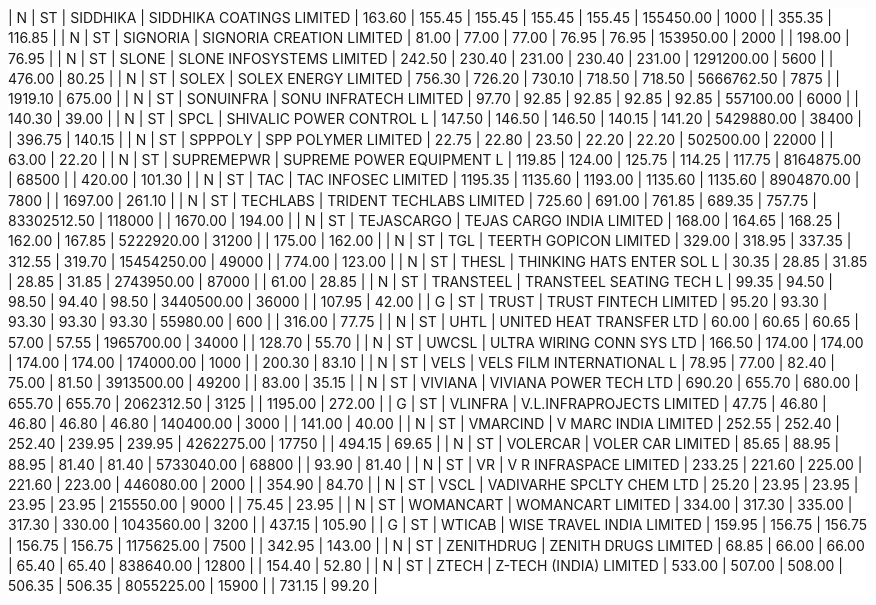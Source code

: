 | N | ST | SIDDHIKA | SIDDHIKA COATINGS LIMITED | 163.60 | 155.45 | 155.45 | 155.45 | 155.45 | 155450.00 | 1000 |  | 355.35 | 116.85 |
| N | ST | SIGNORIA | SIGNORIA CREATION LIMITED | 81.00 | 77.00 | 77.00 | 76.95 | 76.95 | 153950.00 | 2000 |  | 198.00 | 76.95 |
| N | ST | SLONE | SLONE INFOSYSTEMS LIMITED | 242.50 | 230.40 | 231.00 | 230.40 | 231.00 | 1291200.00 | 5600 |  | 476.00 | 80.25 |
| N | ST | SOLEX | SOLEX ENERGY LIMITED | 756.30 | 726.20 | 730.10 | 718.50 | 718.50 | 5666762.50 | 7875 |  | 1919.10 | 675.00 |
| N | ST | SONUINFRA | SONU INFRATECH LIMITED | 97.70 | 92.85 | 92.85 | 92.85 | 92.85 | 557100.00 | 6000 |  | 140.30 | 39.00 |
| N | ST | SPCL | SHIVALIC POWER CONTROL L | 147.50 | 146.50 | 146.50 | 140.15 | 141.20 | 5429880.00 | 38400 |  | 396.75 | 140.15 |
| N | ST | SPPPOLY | SPP POLYMER LIMITED | 22.75 | 22.80 | 23.50 | 22.20 | 22.20 | 502500.00 | 22000 |  | 63.00 | 22.20 |
| N | ST | SUPREMEPWR | SUPREME POWER EQUIPMENT L | 119.85 | 124.00 | 125.75 | 114.25 | 117.75 | 8164875.00 | 68500 |  | 420.00 | 101.30 |
| N | ST | TAC | TAC INFOSEC LIMITED | 1195.35 | 1135.60 | 1193.00 | 1135.60 | 1135.60 | 8904870.00 | 7800 |  | 1697.00 | 261.10 |
| N | ST | TECHLABS | TRIDENT TECHLABS LIMITED | 725.60 | 691.00 | 761.85 | 689.35 | 757.75 | 83302512.50 | 118000 |  | 1670.00 | 194.00 |
| N | ST | TEJASCARGO | TEJAS CARGO INDIA LIMITED | 168.00 | 164.65 | 168.25 | 162.00 | 167.85 | 5222920.00 | 31200 |  | 175.00 | 162.00 |
| N | ST | TGL | TEERTH GOPICON LIMITED | 329.00 | 318.95 | 337.35 | 312.55 | 319.70 | 15454250.00 | 49000 |  | 774.00 | 123.00 |
| N | ST | THESL | THINKING HATS ENTER SOL L | 30.35 | 28.85 | 31.85 | 28.85 | 31.85 | 2743950.00 | 87000 |  | 61.00 | 28.85 |
| N | ST | TRANSTEEL | TRANSTEEL SEATING TECH L | 99.35 | 94.50 | 98.50 | 94.40 | 98.50 | 3440500.00 | 36000 |  | 107.95 | 42.00 |
| G | ST | TRUST | TRUST FINTECH LIMITED | 95.20 | 93.30 | 93.30 | 93.30 | 93.30 | 55980.00 | 600 |  | 316.00 | 77.75 |
| N | ST | UHTL | UNITED HEAT TRANSFER LTD | 60.00 | 60.65 | 60.65 | 57.00 | 57.55 | 1965700.00 | 34000 |  | 128.70 | 55.70 |
| N | ST | UWCSL | ULTRA WIRING CONN SYS LTD | 166.50 | 174.00 | 174.00 | 174.00 | 174.00 | 174000.00 | 1000 |  | 200.30 | 83.10 |
| N | ST | VELS | VELS FILM INTERNATIONAL L | 78.95 | 77.00 | 82.40 | 75.00 | 81.50 | 3913500.00 | 49200 |  | 83.00 | 35.15 |
| N | ST | VIVIANA | VIVIANA POWER TECH LTD | 690.20 | 655.70 | 680.00 | 655.70 | 655.70 | 2062312.50 | 3125 |  | 1195.00 | 272.00 |
| G | ST | VLINFRA | V.L.INFRAPROJECTS LIMITED | 47.75 | 46.80 | 46.80 | 46.80 | 46.80 | 140400.00 | 3000 |  | 141.00 | 40.00 |
| N | ST | VMARCIND | V MARC INDIA LIMITED | 252.55 | 252.40 | 252.40 | 239.95 | 239.95 | 4262275.00 | 17750 |  | 494.15 | 69.65 |
| N | ST | VOLERCAR | VOLER CAR LIMITED | 85.65 | 88.95 | 88.95 | 81.40 | 81.40 | 5733040.00 | 68800 |  | 93.90 | 81.40 |
| N | ST | VR | V R INFRASPACE LIMITED | 233.25 | 221.60 | 225.00 | 221.60 | 223.00 | 446080.00 | 2000 |  | 354.90 | 84.70 |
| N | ST | VSCL | VADIVARHE SPCLTY CHEM LTD | 25.20 | 23.95 | 23.95 | 23.95 | 23.95 | 215550.00 | 9000 |  | 75.45 | 23.95 |
| N | ST | WOMANCART | WOMANCART LIMITED | 334.00 | 317.30 | 335.00 | 317.30 | 330.00 | 1043560.00 | 3200 |  | 437.15 | 105.90 |
| G | ST | WTICAB | WISE TRAVEL INDIA LIMITED | 159.95 | 156.75 | 156.75 | 156.75 | 156.75 | 1175625.00 | 7500 |  | 342.95 | 143.00 |
| N | ST | ZENITHDRUG | ZENITH DRUGS LIMITED | 68.85 | 66.00 | 66.00 | 65.40 | 65.40 | 838640.00 | 12800 |  | 154.40 | 52.80 |
| N | ST | ZTECH | Z-TECH (INDIA) LIMITED | 533.00 | 507.00 | 508.00 | 506.35 | 506.35 | 8055225.00 | 15900 |  | 731.15 | 99.20 |



